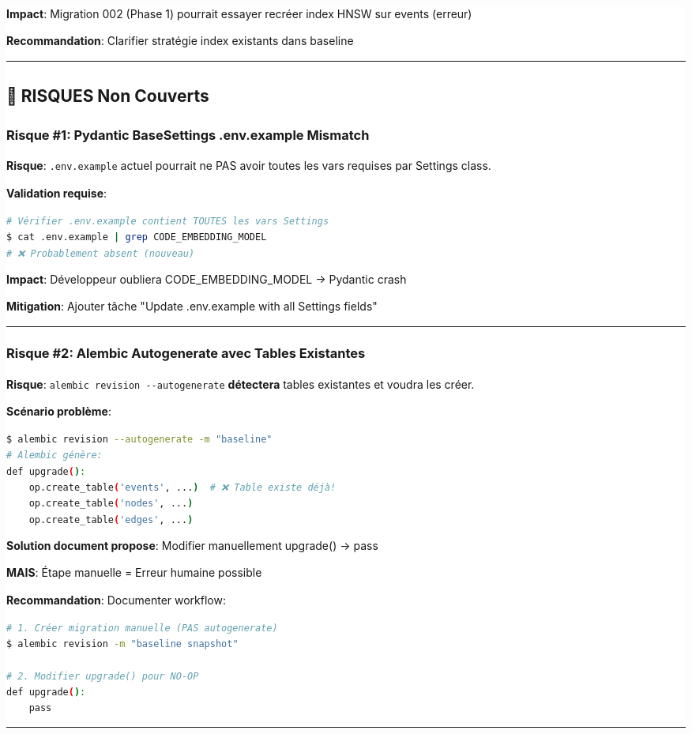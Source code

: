 **Impact**: Migration 002 (Phase 1) pourrait essayer recréer index HNSW sur events (erreur)

**Recommandation**: Clarifier stratégie index existants dans baseline

---

## 🚨 RISQUES Non Couverts

### Risque #1: Pydantic BaseSettings .env.example Mismatch

**Risque**:
`.env.example` actuel pourrait ne PAS avoir toutes les vars requises par Settings class.

**Validation requise**:
```bash
# Vérifier .env.example contient TOUTES les vars Settings
$ cat .env.example | grep CODE_EMBEDDING_MODEL
# ❌ Probablement absent (nouveau)
```

**Impact**: Développeur oubliera CODE_EMBEDDING_MODEL → Pydantic crash

**Mitigation**: Ajouter tâche "Update .env.example with all Settings fields"

---

### Risque #2: Alembic Autogenerate avec Tables Existantes

**Risque**:
`alembic revision --autogenerate` **détectera** tables existantes et voudra les créer.

**Scénario problème**:
```bash
$ alembic revision --autogenerate -m "baseline"
# Alembic génère:
def upgrade():
    op.create_table('events', ...)  # ❌ Table existe déjà!
    op.create_table('nodes', ...)
    op.create_table('edges', ...)
```

**Solution document propose**: Modifier manuellement upgrade() → pass

**MAIS**: Étape manuelle = Erreur humaine possible

**Recommandation**: Documenter workflow:
```bash
# 1. Créer migration manuelle (PAS autogenerate)
$ alembic revision -m "baseline snapshot"

# 2. Modifier upgrade() pour NO-OP
def upgrade():
    pass
```

---
